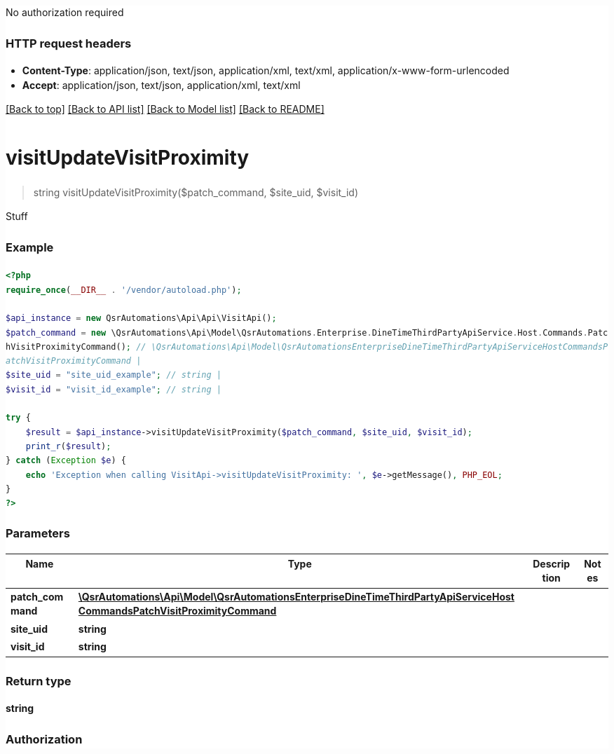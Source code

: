No authorization required

### HTTP request headers

 - **Content-Type**: application/json, text/json, application/xml, text/xml, application/x-www-form-urlencoded
 - **Accept**: application/json, text/json, application/xml, text/xml

[[Back to top]](#) [[Back to API list]](../../README.md#documentation-for-api-endpoints) [[Back to Model list]](../../README.md#documentation-for-models) [[Back to README]](../../README.md)

# **visitUpdateVisitProximity**
> string visitUpdateVisitProximity($patch_command, $site_uid, $visit_id)

Stuff

### Example
```php
<?php
require_once(__DIR__ . '/vendor/autoload.php');

$api_instance = new QsrAutomations\Api\Api\VisitApi();
$patch_command = new \QsrAutomations\Api\Model\QsrAutomations.Enterprise.DineTimeThirdPartyApiService.Host.Commands.PatchVisitProximityCommand(); // \QsrAutomations\Api\Model\QsrAutomationsEnterpriseDineTimeThirdPartyApiServiceHostCommandsPatchVisitProximityCommand | 
$site_uid = "site_uid_example"; // string | 
$visit_id = "visit_id_example"; // string | 

try {
    $result = $api_instance->visitUpdateVisitProximity($patch_command, $site_uid, $visit_id);
    print_r($result);
} catch (Exception $e) {
    echo 'Exception when calling VisitApi->visitUpdateVisitProximity: ', $e->getMessage(), PHP_EOL;
}
?>
```

### Parameters

Name | Type | Description  | Notes
------------- | ------------- | ------------- | -------------
 **patch_command** | [**\QsrAutomations\Api\Model\QsrAutomationsEnterpriseDineTimeThirdPartyApiServiceHostCommandsPatchVisitProximityCommand**](../Model/QsrAutomations.Enterprise.DineTimeThirdPartyApiService.Host.Commands.PatchVisitProximityCommand.md)|  |
 **site_uid** | **string**|  |
 **visit_id** | **string**|  |

### Return type

**string**

### Authorization
